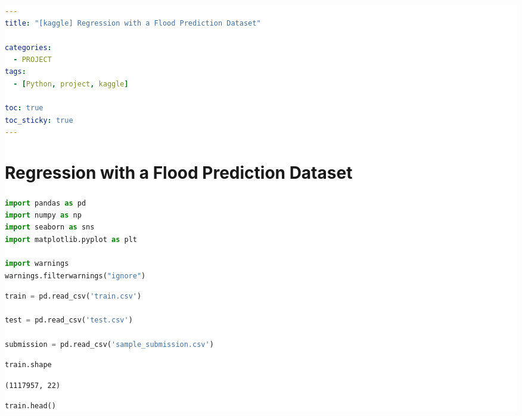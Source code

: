 ```yaml
---
title: "[kaggle] Regression with a Flood Prediction Dataset"

categories: 
  - PROJECT
tags:
  - [Python, project, kaggle]

toc: true
toc_sticky: true
---
```


# Regression with a Flood Prediction Dataset

```python
import pandas as pd 
import numpy as np 
import seaborn as sns 
import matplotlib.pyplot as plt 

import warnings
warnings.filterwarnings("ignore")
```


```python
train = pd.read_csv('train.csv')

test = pd.read_csv('test.csv')

submission = pd.read_csv('sample_submission.csv')
```


```python
train.shape
```




    (1117957, 22)




```python
train.head()
```




<div>
<style scoped>
    .dataframe tbody tr th:only-of-type {
        vertical-align: middle;
    }
